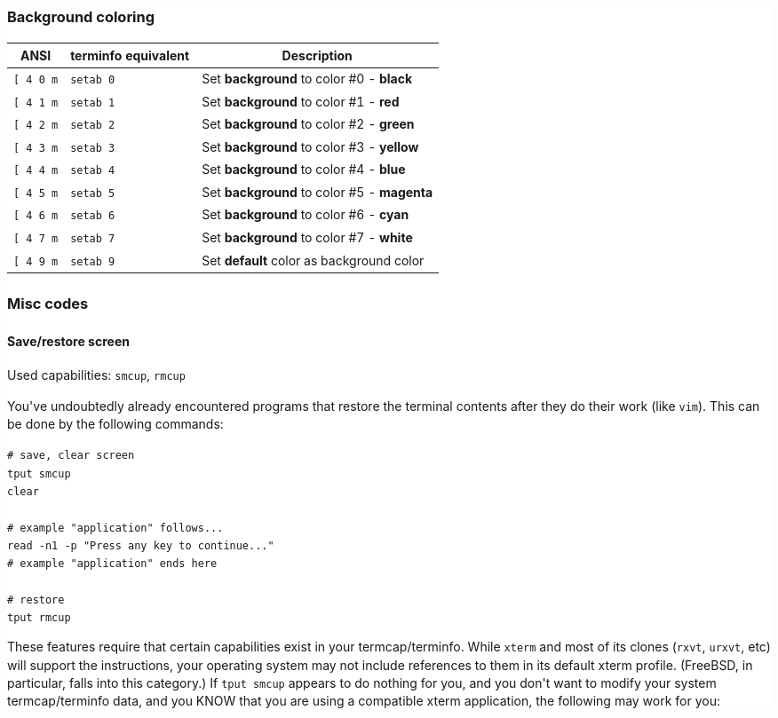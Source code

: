 ### Background coloring

|ANSI|terminfo equivalent|Description|
|----|-------------------|-----------|
|`[ 4 0 m`|`setab 0`|Set **background** to color \#0 - **black**|
|`[ 4 1 m`|`setab 1`|Set **background** to color \#1 - **red**|
|`[ 4 2 m`|`setab 2`|Set **background** to color \#2 - **green**|
|`[ 4 3 m`|`setab 3`|Set **background** to color \#3 - **yellow**|
|`[ 4 4 m`|`setab 4`|Set **background** to color \#4 - **blue**|
|`[ 4 5 m`|`setab 5`|Set **background** to color \#5 - **magenta**|
|`[ 4 6 m`|`setab 6`|Set **background** to color \#6 - **cyan**|
|`[ 4 7 m`|`setab 7`|Set **background** to color \#7 - **white**|
|`[ 4 9 m`|`setab 9`|Set **default** color as background color|

### Misc codes

#### Save/restore screen

Used capabilities: `smcup`, `rmcup`

You've undoubtedly already encountered programs that restore the
terminal contents after they do their work (like `vim`). This can be
done by the following commands:

    # save, clear screen
    tput smcup
    clear

    # example "application" follows...
    read -n1 -p "Press any key to continue..."
    # example "application" ends here

    # restore
    tput rmcup

These features require that certain capabilities exist in your
termcap/terminfo. While `xterm` and most of its clones (`rxvt`, `urxvt`,
etc) will support the instructions, your operating system may not
include references to them in its default xterm profile. (FreeBSD, in
particular, falls into this category.) If `tput smcup` appears to do
nothing for you, and you don't want to modify your system
termcap/terminfo data, and you KNOW that you are using a compatible
xterm application, the following may work for you:
